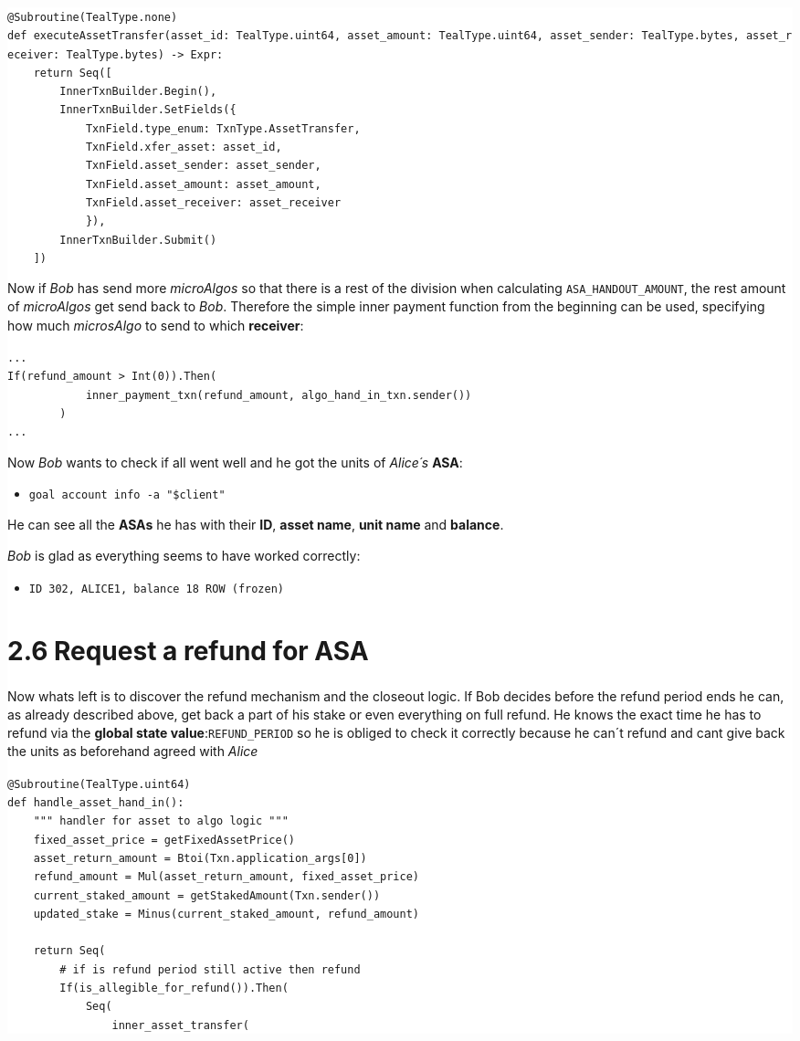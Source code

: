 ```
@Subroutine(TealType.none)
def executeAssetTransfer(asset_id: TealType.uint64, asset_amount: TealType.uint64, asset_sender: TealType.bytes, asset_receiver: TealType.bytes) -> Expr:
    return Seq([
        InnerTxnBuilder.Begin(),
        InnerTxnBuilder.SetFields({
            TxnField.type_enum: TxnType.AssetTransfer,
            TxnField.xfer_asset: asset_id,
            TxnField.asset_sender: asset_sender,
            TxnField.asset_amount: asset_amount,
            TxnField.asset_receiver: asset_receiver
            }),
        InnerTxnBuilder.Submit()
    ])
```

Now if *Bob* has send more *microAlgos* so that there is a rest of the division when calculating `ASA_HANDOUT_AMOUNT`, the rest amount of _microAlgos_ get send back to *Bob*.
Therefore the simple inner payment function from the beginning can be used, specifying how much *microsAlgo* to send to which **receiver**:

```
...
If(refund_amount > Int(0)).Then(
            inner_payment_txn(refund_amount, algo_hand_in_txn.sender())
        )
...
```

Now *Bob* wants to check if all went well and he got the units of *Alice´s* **ASA**:



* `goal account info -a "$client"`

He can see all the **ASAs** he has with their **ID**, **asset name**, **unit name** and **balance**.

*Bob* is glad as everything seems to have worked correctly:


* `ID 302, ALICE1, balance 18 ROW (frozen)`


# 2.6 Request a refund for ASA

Now whats left is to discover the refund mechanism and the closeout logic.
If Bob decides before the refund period ends he can, as already described above, get back a part of his stake or even everything on full refund.
He knows the exact time he has to refund via the **global state value**:`REFUND_PERIOD` so he is obliged to check it correctly because he can´t refund and cant give back the units as beforehand agreed with *Alice* 

```
@Subroutine(TealType.uint64)
def handle_asset_hand_in():
    """ handler for asset to algo logic """
    fixed_asset_price = getFixedAssetPrice()
    asset_return_amount = Btoi(Txn.application_args[0])
    refund_amount = Mul(asset_return_amount, fixed_asset_price)
    current_staked_amount = getStakedAmount(Txn.sender())
    updated_stake = Minus(current_staked_amount, refund_amount)
    
    return Seq(
        # if is refund period still active then refund
        If(is_allegible_for_refund()).Then(
            Seq(
                inner_asset_transfer(
```